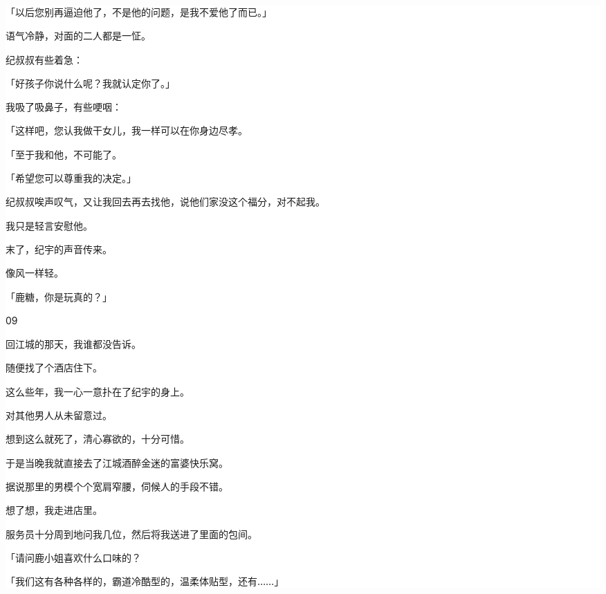 「以后您别再逼迫他了，不是他的问题，是我不爱他了而已。」


语气冷静，对面的二人都是一怔。


纪叔叔有些着急：


「好孩子你说什么呢？我就认定你了。」


我吸了吸鼻子，有些哽咽：


「这样吧，您认我做干女儿，我一样可以在你身边尽孝。


「至于我和他，不可能了。


「希望您可以尊重我的决定。」


纪叔叔唉声叹气，又让我回去再去找他，说他们家没这个福分，对不起我。


我只是轻言安慰他。


末了，纪宇的声音传来。


像风一样轻。


「鹿糖，你是玩真的？」


09


回江城的那天，我谁都没告诉。


随便找了个酒店住下。


这么些年，我一心一意扑在了纪宇的身上。


对其他男人从未留意过。


想到这么就死了，清心寡欲的，十分可惜。


于是当晚我就直接去了江城酒醉金迷的富婆快乐窝。


据说那里的男模个个宽肩窄腰，伺候人的手段不错。


想了想，我走进店里。


服务员十分周到地问我几位，然后将我送进了里面的包间。


「请问鹿小姐喜欢什么口味的？


「我们这有各种各样的，霸道冷酷型的，温柔体贴型，还有……」
